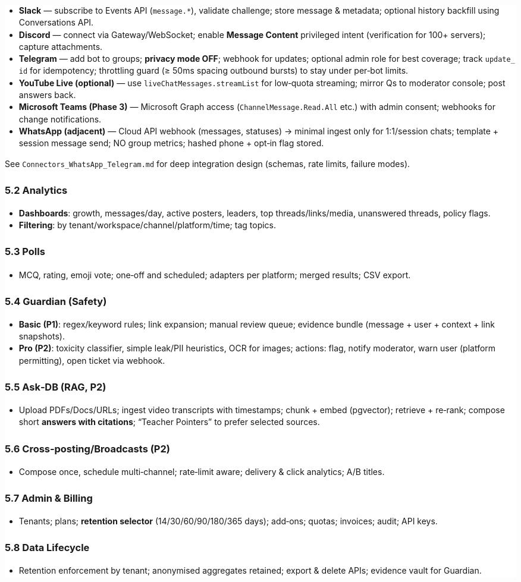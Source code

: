 - **Slack** — subscribe to Events API (`message.*`), validate challenge; store message & metadata; optional history backfill using Conversations API.
- **Discord** — connect via Gateway/WebSocket; enable **Message Content** privileged intent (verification for 100+ servers); capture attachments.
- **Telegram** — add bot to groups; **privacy mode OFF**; webhook for updates; optional admin role for best coverage; track `update_id` for idempotency; throttling guard (≥ 50ms spacing outbound bursts) to stay under per‑bot limits.
- **YouTube Live (optional)** — use `liveChatMessages.streamList` for low‑quota streaming; mirror Qs to moderator console; post answers back.
- **Microsoft Teams (Phase 3)** — Microsoft Graph access (`ChannelMessage.Read.All` etc.) with admin consent; webhooks for change notifications.
- **WhatsApp (adjacent)** — Cloud API webhook (messages, statuses) → minimal ingest only for 1:1/session chats; template + session message send; NO group metrics; hashed phone + opt‑in flag stored.

See `Connectors_WhatsApp_Telegram.md` for deep integration design (schemas, rate limits, failure modes).

### 5.2 Analytics

- **Dashboards**: growth, messages/day, active posters, leaders, top threads/links/media, unanswered threads, policy flags.
- **Filtering**: by tenant/workspace/channel/platform/time; tag topics.

### 5.3 Polls

- MCQ, rating, emoji vote; one‑off and scheduled; adapters per platform; merged results; CSV export.

### 5.4 Guardian (Safety)

- **Basic (P1)**: regex/keyword rules; link expansion; manual review queue; evidence bundle (message + user + context + link snapshots).
- **Pro (P2)**: toxicity classifier, simple leak/PII heuristics, OCR for images; actions: flag, notify moderator, warn user (platform permitting), open ticket via webhook.

### 5.5 Ask‑DB (RAG, P2)

- Upload PDFs/Docs/URLs; ingest video transcripts with timestamps; chunk + embed (pgvector); retrieve + re‑rank; compose short **answers with citations**; “Teacher Pointers” to prefer selected sources.

### 5.6 Cross‑posting/Broadcasts (P2)

- Compose once, schedule multi‑channel; rate‑limit aware; delivery & click analytics; A/B titles.

### 5.7 Admin & Billing

- Tenants; plans; **retention selector** (14/30/60/90/180/365 days); add‑ons; quotas; invoices; audit; API keys.

### 5.8 Data Lifecycle

- Retention enforcement by tenant; anonymised aggregates retained; export & delete APIs; evidence vault for Guardian.
